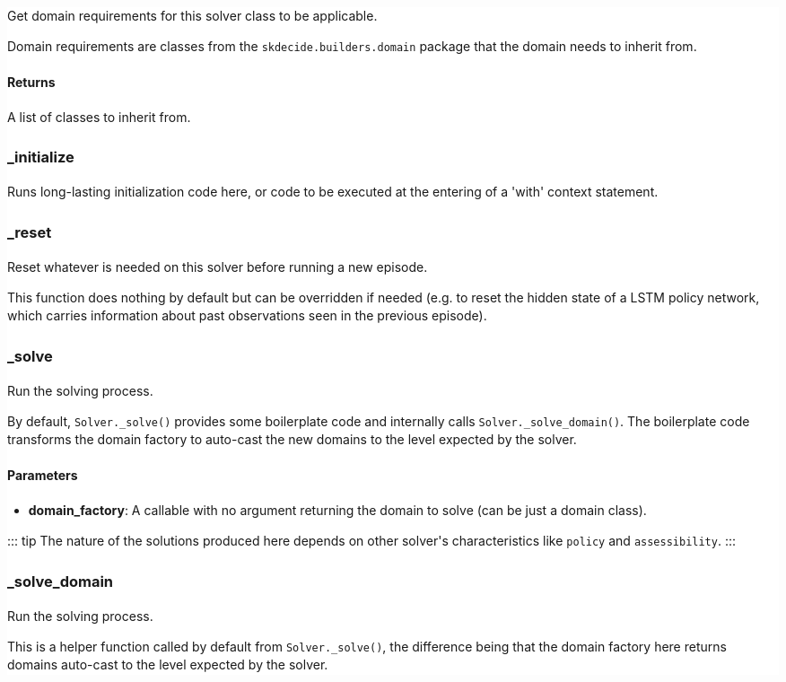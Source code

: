 Get domain requirements for this solver class to be applicable.

Domain requirements are classes from the `skdecide.builders.domain` package that the domain needs to inherit from.

#### Returns
A list of classes to inherit from.

### \_initialize <Badge text="Solver" type="tip"/>

<skdecide-signature name= "_initialize" :sig="{'params': [{'name': 'self'}]}"></skdecide-signature>

Runs long-lasting initialization code here, or code to be executed at the
entering of a 'with' context statement.

### \_reset <Badge text="Solver" type="tip"/>

<skdecide-signature name= "_reset" :sig="{'params': [{'name': 'self'}], 'return': 'None'}"></skdecide-signature>

Reset whatever is needed on this solver before running a new episode.

This function does nothing by default but can be overridden if needed (e.g. to reset the hidden state of a LSTM
policy network, which carries information about past observations seen in the previous episode).

### \_solve <Badge text="Solver" type="tip"/>

<skdecide-signature name= "_solve" :sig="{'params': [{'name': 'self'}, {'name': 'domain_factory', 'annotation': 'Callable[[], Domain]'}], 'return': 'None'}"></skdecide-signature>

Run the solving process.

By default, `Solver._solve()` provides some boilerplate code and internally calls `Solver._solve_domain()`. The
boilerplate code transforms the domain factory to auto-cast the new domains to the level expected by the solver.

#### Parameters
- **domain_factory**: A callable with no argument returning the domain to solve (can be just a domain class).

::: tip
The nature of the solutions produced here depends on other solver's characteristics like
`policy` and `assessibility`.
:::

### \_solve\_domain <Badge text="Solver" type="tip"/>

<skdecide-signature name= "_solve_domain" :sig="{'params': [{'name': 'self'}, {'name': 'domain_factory', 'annotation': 'Callable[[], D]'}], 'return': 'None'}"></skdecide-signature>

Run the solving process.

This is a helper function called by default from `Solver._solve()`, the difference being that the domain factory
here returns domains auto-cast to the level expected by the solver.
